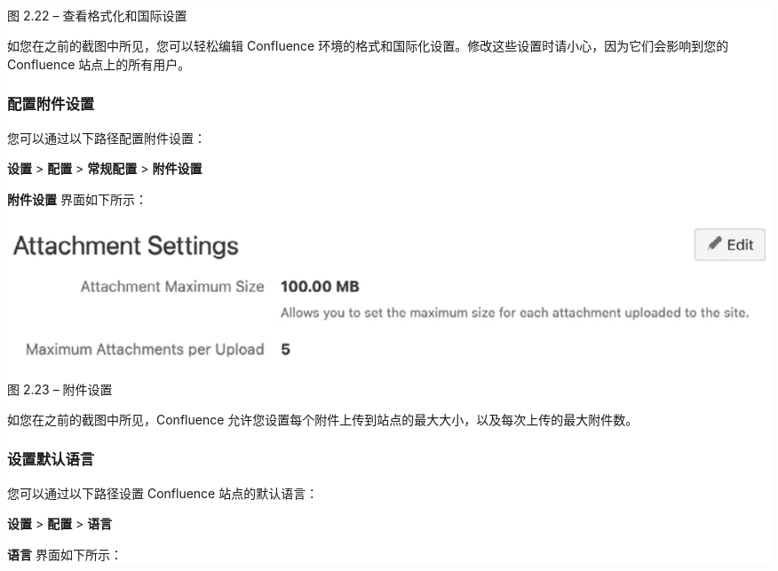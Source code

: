 图 2.22 – 查看格式化和国际设置

如您在之前的截图中所见，您可以轻松编辑 Confluence 环境的格式和国际化设置。修改这些设置时请小心，因为它们会影响到您的 Confluence 站点上的所有用户。

### 配置附件设置

您可以通过以下路径配置附件设置：

**设置** > **配置** > **常规配置** > **附件设置**

**附件设置** 界面如下所示：

![](img/Figure_02_23_B16861.jpg)

图 2.23 – 附件设置

如您在之前的截图中所见，Confluence 允许您设置每个附件上传到站点的最大大小，以及每次上传的最大附件数。

### 设置默认语言

您可以通过以下路径设置 Confluence 站点的默认语言：

**设置** > **配置** > **语言**

**语言** 界面如下所示：
